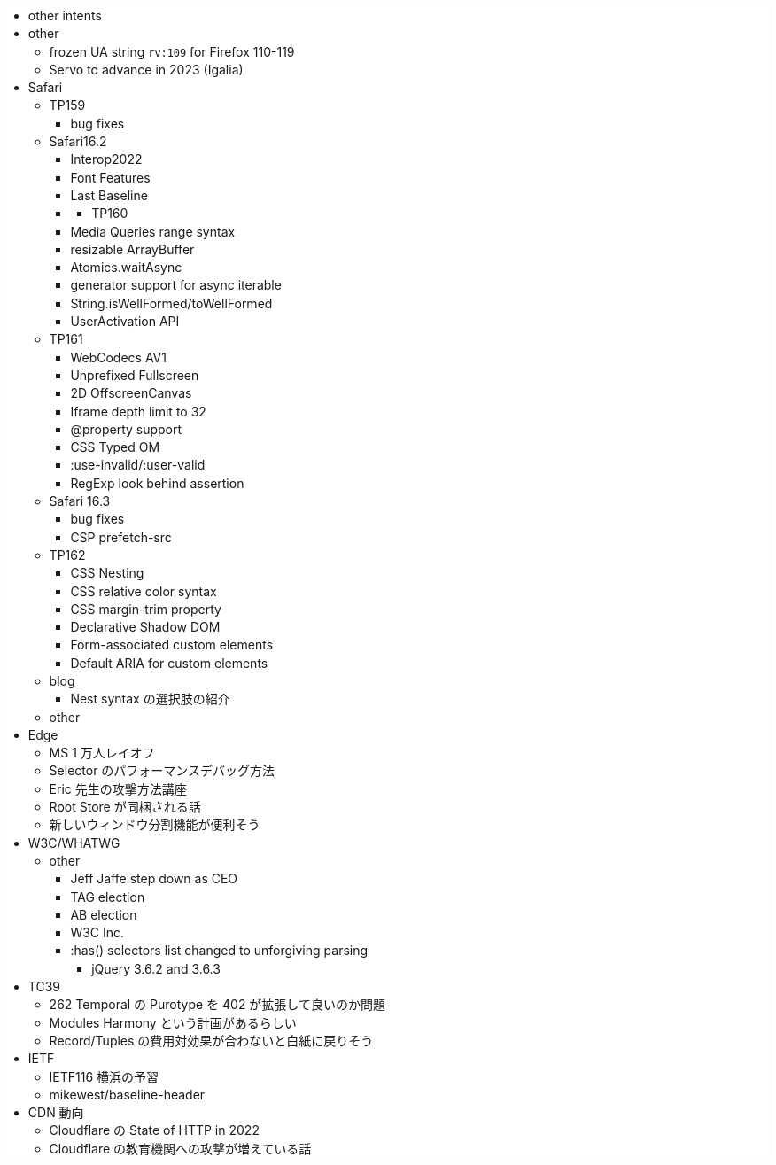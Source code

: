  - other intents
  - other
    - frozen UA string `rv:109` for Firefox 110-119
    - Servo to advance in 2023 (Igalia)
- Safari
  - TP159
    - bug fixes
  - Safari16.2
    - Interop2022
    - Font Features
    - Last Baseline
    -    * TP160
    - Media Queries range syntax
    - resizable ArrayBuffer
    - Atomics.waitAsync
    - generator support for async iterable
    - String.isWellFormed/toWellFormed
    - UserActivation API
  - TP161
    - WebCodecs AV1
    - Unprefixed Fullscreen
    - 2D OffscreenCanvas
    - Iframe depth limit to 32
    - @property support
    - CSS Typed OM
    - :use-invalid/:user-valid
    - RegExp look behind assertion
  - Safari 16.3
    - bug fixes
    - CSP prefetch-src
  - TP162
    - CSS Nesting
    - CSS relative color syntax
    - CSS margin-trim property
    - Declarative Shadow DOM
    - Form-associated custom elements
    - Default ARIA for custom elements
  - blog
    - Nest syntax の選択肢の紹介
  - other
- Edge
  - MS 1 万人レイオフ
  - Selector のパフォーマンスデバッグ方法
  - Eric 先生の攻撃方法講座
  - Root Store が同梱される話
  - 新しいウィンドウ分割機能が便利そう
- W3C/WHATWG
  - other
    - Jeff Jaffe step down as CEO
    - TAG election
    - AB election
    - W3C Inc.
    - :has() selectors list changed to unforgiving parsing
      - jQuery 3.6.2 and 3.6.3
- TC39
  - 262 Temporal の Purotype を 402 が拡張して良いのか問題
  - Modules Harmony という計画があるらしい
  - Record/Tuples の費用対効果が合わないと白紙に戻りそう
- IETF
  - IETF116 横浜の予習
  - mikewest/baseline-header
- CDN 動向
  - Cloudflare の State of HTTP in 2022
  - Cloudflare の教育機関への攻撃が増えている話
